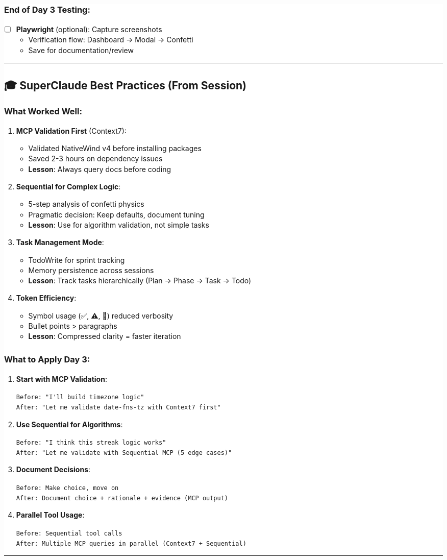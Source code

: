 ### **End of Day 3 Testing**:
- [ ] **Playwright** (optional): Capture screenshots
  - Verification flow: Dashboard → Modal → Confetti
  - Save for documentation/review

---

## 🎓 SuperClaude Best Practices (From Session)

### **What Worked Well**:

1. **MCP Validation First** (Context7):
   - Validated NativeWind v4 before installing packages
   - Saved 2-3 hours on dependency issues
   - **Lesson**: Always query docs before coding

2. **Sequential for Complex Logic**:
   - 5-step analysis of confetti physics
   - Pragmatic decision: Keep defaults, document tuning
   - **Lesson**: Use for algorithm validation, not simple tasks

3. **Task Management Mode**:
   - TodoWrite for sprint tracking
   - Memory persistence across sessions
   - **Lesson**: Track tasks hierarchically (Plan → Phase → Task → Todo)

4. **Token Efficiency**:
   - Symbol usage (✅, ⚠️, 🚀) reduced verbosity
   - Bullet points > paragraphs
   - **Lesson**: Compressed clarity = faster iteration

### **What to Apply Day 3**:

1. **Start with MCP Validation**:
   ```
   Before: "I'll build timezone logic"
   After: "Let me validate date-fns-tz with Context7 first"
   ```

2. **Use Sequential for Algorithms**:
   ```
   Before: "I think this streak logic works"
   After: "Let me validate with Sequential MCP (5 edge cases)"
   ```

3. **Document Decisions**:
   ```
   Before: Make choice, move on
   After: Document choice + rationale + evidence (MCP output)
   ```

4. **Parallel Tool Usage**:
   ```
   Before: Sequential tool calls
   After: Multiple MCP queries in parallel (Context7 + Sequential)
   ```

---